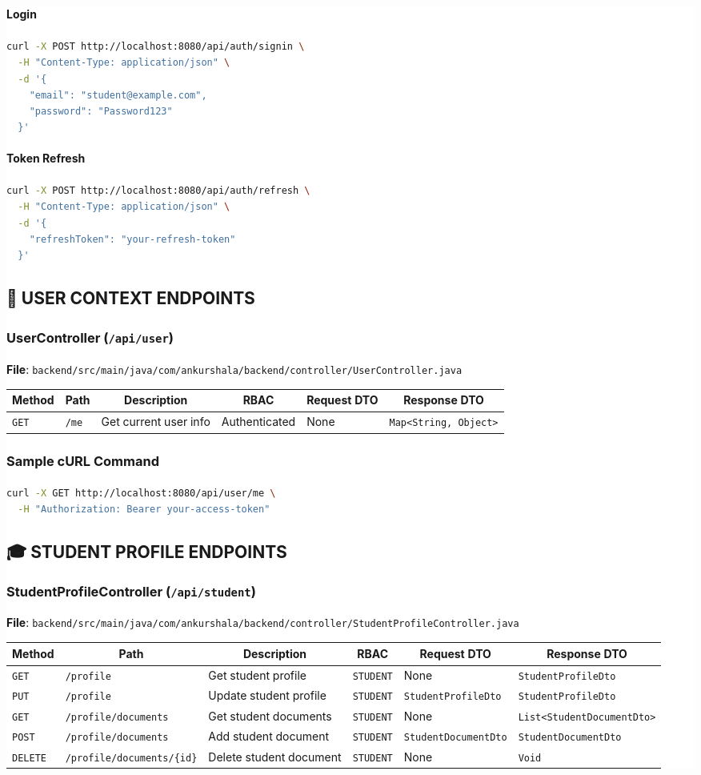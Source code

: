 #### Login
```bash
curl -X POST http://localhost:8080/api/auth/signin \
  -H "Content-Type: application/json" \
  -d '{
    "email": "student@example.com",
    "password": "Password123"
  }'
```

#### Token Refresh
```bash
curl -X POST http://localhost:8080/api/auth/refresh \
  -H "Content-Type: application/json" \
  -d '{
    "refreshToken": "your-refresh-token"
  }'
```

## 👤 **USER CONTEXT ENDPOINTS**

### **UserController** (`/api/user`)
**File**: `backend/src/main/java/com/ankurshala/backend/controller/UserController.java`

| Method | Path | Description | RBAC | Request DTO | Response DTO |
|--------|------|-------------|------|-------------|--------------|
| `GET` | `/me` | Get current user info | Authenticated | None | `Map<String, Object>` |

### **Sample cURL Command**
```bash
curl -X GET http://localhost:8080/api/user/me \
  -H "Authorization: Bearer your-access-token"
```

## 🎓 **STUDENT PROFILE ENDPOINTS**

### **StudentProfileController** (`/api/student`)
**File**: `backend/src/main/java/com/ankurshala/backend/controller/StudentProfileController.java`

| Method | Path | Description | RBAC | Request DTO | Response DTO |
|--------|------|-------------|------|-------------|--------------|
| `GET` | `/profile` | Get student profile | `STUDENT` | None | `StudentProfileDto` |
| `PUT` | `/profile` | Update student profile | `STUDENT` | `StudentProfileDto` | `StudentProfileDto` |
| `GET` | `/profile/documents` | Get student documents | `STUDENT` | None | `List<StudentDocumentDto>` |
| `POST` | `/profile/documents` | Add student document | `STUDENT` | `StudentDocumentDto` | `StudentDocumentDto` |
| `DELETE` | `/profile/documents/{id}` | Delete student document | `STUDENT` | None | `Void` |
